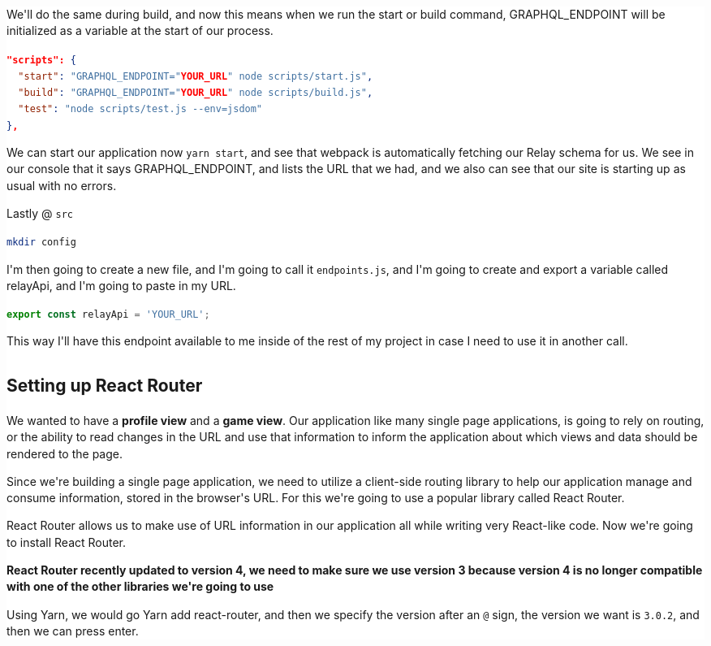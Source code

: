 We'll do the same during build, and now this means when we run the start or build command, GRAPHQL_ENDPOINT will be initialized as a variable at the start of our process. 





```json
"scripts": {
  "start": "GRAPHQL_ENDPOINT="YOUR_URL" node scripts/start.js",
  "build": "GRAPHQL_ENDPOINT="YOUR_URL" node scripts/build.js",
  "test": "node scripts/test.js --env=jsdom"
},
```



We can start our application now `yarn start`, and see that webpack is automatically fetching our Relay schema for us. We see in our console that it says GRAPHQL_ENDPOINT, and lists the URL that we had, and we also can see that our site is starting up as usual with no errors. 



Lastly @ `src`

```bash
mkdir config
```



I'm then going to create a new file, and I'm going to call it `endpoints.js`, and I'm going to create and export a variable called relayApi, and I'm going to paste in my URL. 



```javascript
export const relayApi = 'YOUR_URL';
```



This way I'll have this endpoint available to me inside of the rest of my project in case I need to use it in another call. 

## Setting up React Router

We wanted to have a **profile view** and a **game view**. Our application like many single page applications, is going to rely on routing, or the ability to read changes in the URL and use that information to inform the application about which views and data should be rendered to the page. 

Since we're building a single page application, we need to utilize a client-side routing library to help our application manage and consume information, stored in the browser's URL. For this we're going to use a popular library called React Router. 

React Router allows us to make use of URL information in our application all while writing very React-like code. Now we're going to install React Router. 

**React Router recently updated to version 4, we need to make sure we use version 3 because version 4 is no longer compatible with one of the other libraries we're going to use** 

Using Yarn, we would go Yarn add react-router, and then we specify the version after an `@` sign, the version we want is `3.0.2`, and then we can press enter.
